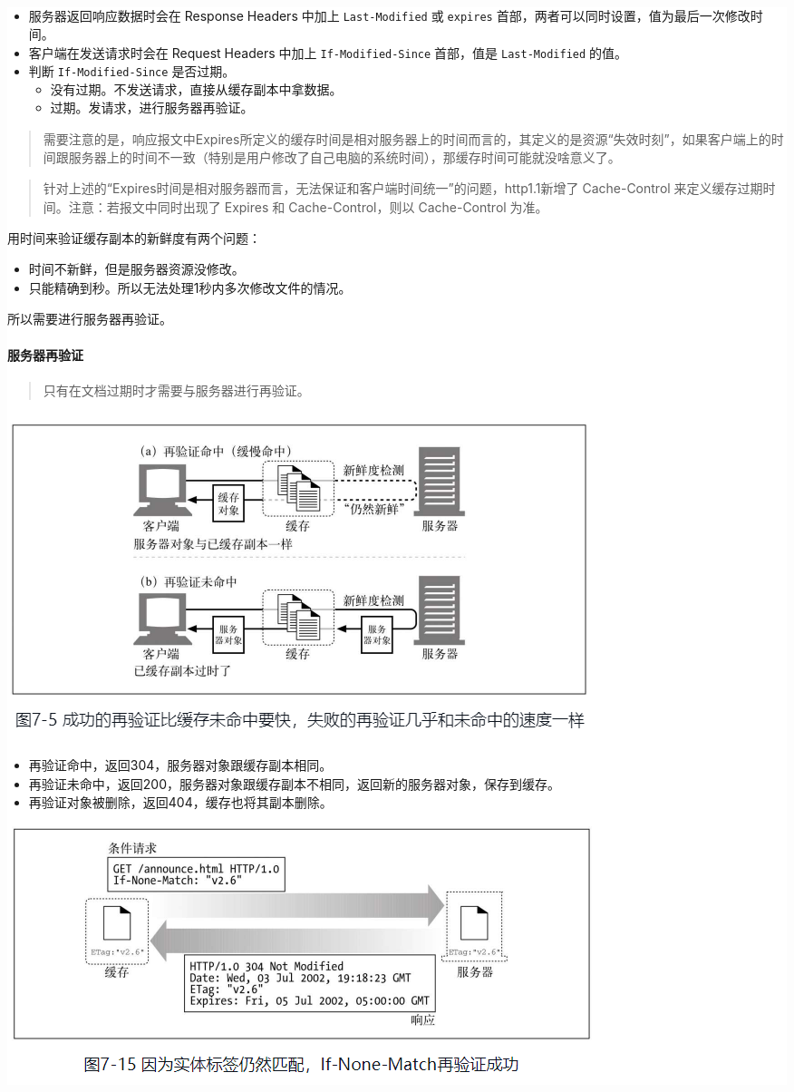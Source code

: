- 服务器返回响应数据时会在 Response Headers 中加上 `Last-Modified` 或 `expires`  首部，两者可以同时设置，值为最后一次修改时间。
- 客户端在发送请求时会在 Request Headers 中加上 `If-Modified-Since` 首部，值是 `Last-Modified` 的值。
- 判断 `If-Modified-Since` 是否过期。
    - 没有过期。不发送请求，直接从缓存副本中拿数据。
    - 过期。发请求，进行服务器再验证。

> 需要注意的是，响应报文中Expires所定义的缓存时间是相对服务器上的时间而言的，其定义的是资源“失效时刻”，如果客户端上的时间跟服务器上的时间不一致（特别是用户修改了自己电脑的系统时间），那缓存时间可能就没啥意义了。

> 针对上述的“Expires时间是相对服务器而言，无法保证和客户端时间统一”的问题，http1.1新增了 Cache-Control 来定义缓存过期时间。注意：若报文中同时出现了 Expires 和 Cache-Control，则以 Cache-Control 为准。

用时间来验证缓存副本的新鲜度有两个问题：

- 时间不新鲜，但是服务器资源没修改。
- 只能精确到秒。所以无法处理1秒内多次修改文件的情况。

所以需要进行服务器再验证。

#### 服务器再验证

> 只有在文档过期时才需要与服务器进行再验证。

![缓存服务器再验证](./images/%E7%BC%93%E5%AD%98%E6%9C%8D%E5%8A%A1%E5%99%A8%E5%86%8D%E9%AA%8C%E8%AF%81.png)

- 再验证命中，返回304，服务器对象跟缓存副本相同。
- 再验证未命中，返回200，服务器对象跟缓存副本不相同，返回新的服务器对象，保存到缓存。
- 再验证对象被删除，返回404，缓存也将其副本删除。

![缓存服务器再验证1](./images/%E7%BC%93%E5%AD%98%E6%9C%8D%E5%8A%A1%E5%99%A8%E5%86%8D%E9%AA%8C%E8%AF%811.png)
